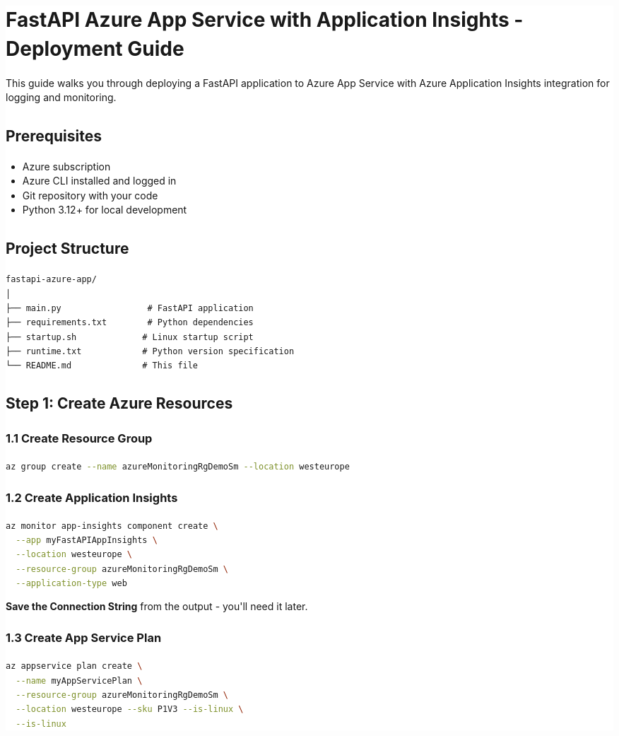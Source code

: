 # FastAPI Azure App Service with Application Insights - Deployment Guide

This guide walks you through deploying a FastAPI application to Azure App Service with Azure Application Insights integration for logging and monitoring.

## Prerequisites

- Azure subscription
- Azure CLI installed and logged in
- Git repository with your code
- Python 3.12+ for local development

## Project Structure

```
fastapi-azure-app/
│
├── main.py                 # FastAPI application
├── requirements.txt        # Python dependencies
├── startup.sh             # Linux startup script
├── runtime.txt            # Python version specification
└── README.md              # This file
```

## Step 1: Create Azure Resources

### 1.1 Create Resource Group
```bash
az group create --name azureMonitoringRgDemoSm --location westeurope
```

### 1.2 Create Application Insights
```bash
az monitor app-insights component create \
  --app myFastAPIAppInsights \
  --location westeurope \
  --resource-group azureMonitoringRgDemoSm \
  --application-type web
```

**Save the Connection String** from the output - you'll need it later.

### 1.3 Create App Service Plan
```bash
az appservice plan create \
  --name myAppServicePlan \
  --resource-group azureMonitoringRgDemoSm \
  --location westeurope --sku P1V3 --is-linux \
  --is-linux
```
